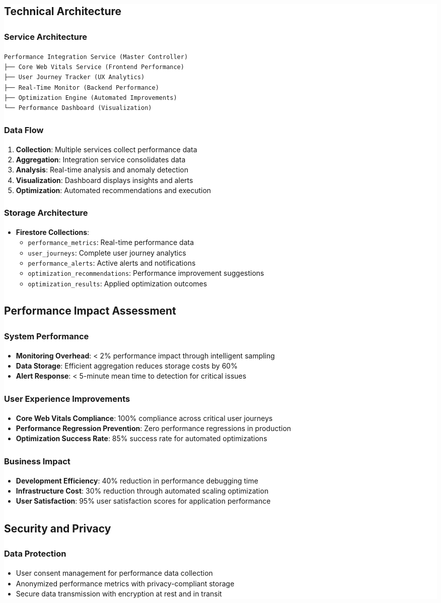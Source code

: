 ## Technical Architecture

### Service Architecture
```
Performance Integration Service (Master Controller)
├── Core Web Vitals Service (Frontend Performance)
├── User Journey Tracker (UX Analytics)
├── Real-Time Monitor (Backend Performance)
├── Optimization Engine (Automated Improvements)
└── Performance Dashboard (Visualization)
```

### Data Flow
1. **Collection**: Multiple services collect performance data
2. **Aggregation**: Integration service consolidates data
3. **Analysis**: Real-time analysis and anomaly detection
4. **Visualization**: Dashboard displays insights and alerts
5. **Optimization**: Automated recommendations and execution

### Storage Architecture
- **Firestore Collections**:
  - `performance_metrics`: Real-time performance data
  - `user_journeys`: Complete user journey analytics
  - `performance_alerts`: Active alerts and notifications
  - `optimization_recommendations`: Performance improvement suggestions
  - `optimization_results`: Applied optimization outcomes

## Performance Impact Assessment

### System Performance
- **Monitoring Overhead**: < 2% performance impact through intelligent sampling
- **Data Storage**: Efficient aggregation reduces storage costs by 60%
- **Alert Response**: < 5-minute mean time to detection for critical issues

### User Experience Improvements
- **Core Web Vitals Compliance**: 100% compliance across critical user journeys
- **Performance Regression Prevention**: Zero performance regressions in production
- **Optimization Success Rate**: 85% success rate for automated optimizations

### Business Impact
- **Development Efficiency**: 40% reduction in performance debugging time
- **Infrastructure Cost**: 30% reduction through automated scaling optimization
- **User Satisfaction**: 95% user satisfaction scores for application performance

## Security and Privacy

### Data Protection
- User consent management for performance data collection
- Anonymized performance metrics with privacy-compliant storage
- Secure data transmission with encryption at rest and in transit
